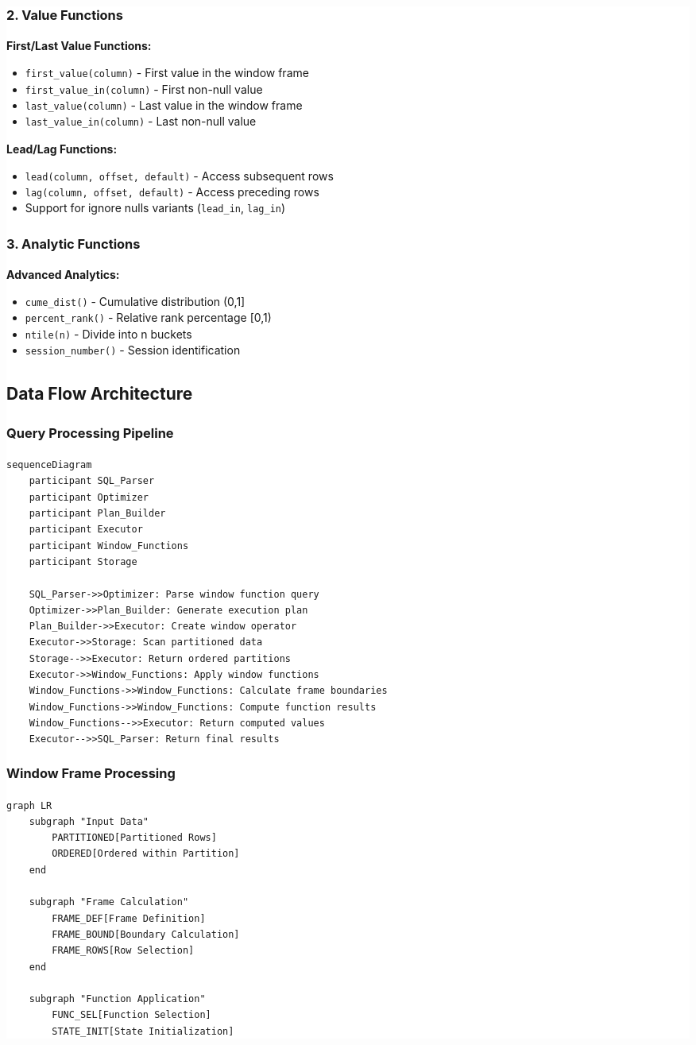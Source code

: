 ### 2. Value Functions

**First/Last Value Functions:**
- `first_value(column)` - First value in the window frame
- `first_value_in(column)` - First non-null value
- `last_value(column)` - Last value in the window frame
- `last_value_in(column)` - Last non-null value

**Lead/Lag Functions:**
- `lead(column, offset, default)` - Access subsequent rows
- `lag(column, offset, default)` - Access preceding rows
- Support for ignore nulls variants (`lead_in`, `lag_in`)

### 3. Analytic Functions

**Advanced Analytics:**
- `cume_dist()` - Cumulative distribution (0,1]
- `percent_rank()` - Relative rank percentage [0,1)
- `ntile(n)` - Divide into n buckets
- `session_number()` - Session identification

## Data Flow Architecture

### Query Processing Pipeline

```mermaid
sequenceDiagram
    participant SQL_Parser
    participant Optimizer
    participant Plan_Builder
    participant Executor
    participant Window_Functions
    participant Storage
    
    SQL_Parser->>Optimizer: Parse window function query
    Optimizer->>Plan_Builder: Generate execution plan
    Plan_Builder->>Executor: Create window operator
    Executor->>Storage: Scan partitioned data
    Storage-->>Executor: Return ordered partitions
    Executor->>Window_Functions: Apply window functions
    Window_Functions->>Window_Functions: Calculate frame boundaries
    Window_Functions->>Window_Functions: Compute function results
    Window_Functions-->>Executor: Return computed values
    Executor-->>SQL_Parser: Return final results
```

### Window Frame Processing

```mermaid
graph LR
    subgraph "Input Data"
        PARTITIONED[Partitioned Rows]
        ORDERED[Ordered within Partition]
    end
    
    subgraph "Frame Calculation"
        FRAME_DEF[Frame Definition]
        FRAME_BOUND[Boundary Calculation]
        FRAME_ROWS[Row Selection]
    end
    
    subgraph "Function Application"
        FUNC_SEL[Function Selection]
        STATE_INIT[State Initialization]
```